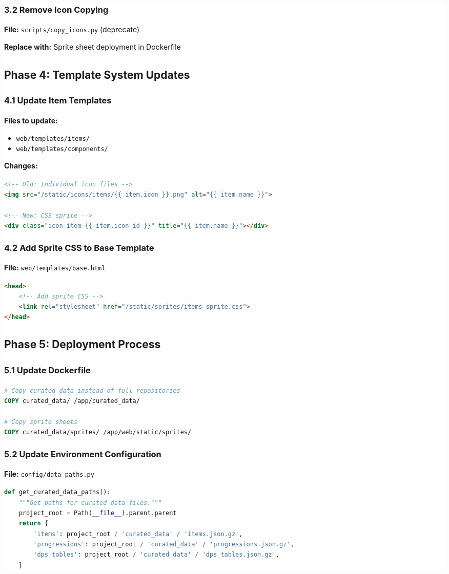 ### 3.2 Remove Icon Copying
**File:** `scripts/copy_icons.py` (deprecate)

**Replace with:** Sprite sheet deployment in Dockerfile

## Phase 4: Template System Updates

### 4.1 Update Item Templates
**Files to update:**
- `web/templates/items/`
- `web/templates/components/`

**Changes:**
```html
<!-- Old: Individual icon files -->
<img src="/static/icons/items/{{ item.icon }}.png" alt="{{ item.name }}">

<!-- New: CSS sprite -->
<div class="icon-item-{{ item.icon_id }}" title="{{ item.name }}"></div>
```

### 4.2 Add Sprite CSS to Base Template
**File:** `web/templates/base.html`
```html
<head>
    <!-- Add sprite CSS -->
    <link rel="stylesheet" href="/static/sprites/items-sprite.css">
</head>
```

## Phase 5: Deployment Process

### 5.1 Update Dockerfile
```dockerfile
# Copy curated data instead of full repositories
COPY curated_data/ /app/curated_data/

# Copy sprite sheets
COPY curated_data/sprites/ /app/web/static/sprites/
```

### 5.2 Update Environment Configuration
**File:** `config/data_paths.py`
```python
def get_curated_data_paths():
    """Get paths for curated data files."""
    project_root = Path(__file__).parent.parent
    return {
        'items': project_root / 'curated_data' / 'items.json.gz',
        'progressions': project_root / 'curated_data' / 'progressions.json.gz',
        'dps_tables': project_root / 'curated_data' / 'dps_tables.json.gz',
    }
```
